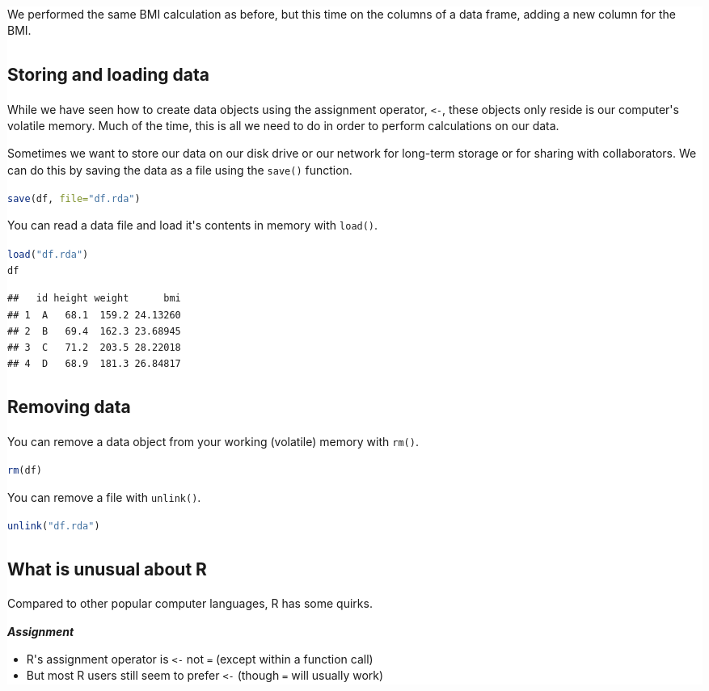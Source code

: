 We performed the same BMI calculation as before, but this time on the columns 
of a data frame, adding a new column for the BMI.

## Storing and loading data

While we have seen how to create data objects using the assignment operator, 
`<-`, these objects only reside is our computer's volatile memory. Much of the
time, this is all we need to do in order to perform calculations on our data.

Sometimes we want to store our data on our disk drive or our network for long-term
storage or for sharing with collaborators. We can do this by saving the data as
a file using the `save()` function.


```r
save(df, file="df.rda")
```

You can read a data file and load it's contents in memory with `load()`.


```r
load("df.rda")
df
```

```
##   id height weight      bmi
## 1  A   68.1  159.2 24.13260
## 2  B   69.4  162.3 23.68945
## 3  C   71.2  203.5 28.22018
## 4  D   68.9  181.3 26.84817
```

## Removing data

You can remove a data object from your working (volatile) memory with `rm()`.


```r
rm(df)
```

You can remove a file with `unlink()`.


```r
unlink("df.rda")
```

## What is unusual about R

Compared to other popular computer languages, R has some quirks.

**_Assignment_**

* R's assignment operator is `<-` not `=` (except within a function call)
* But most R users still seem to prefer `<-` (though `=` will usually work)

